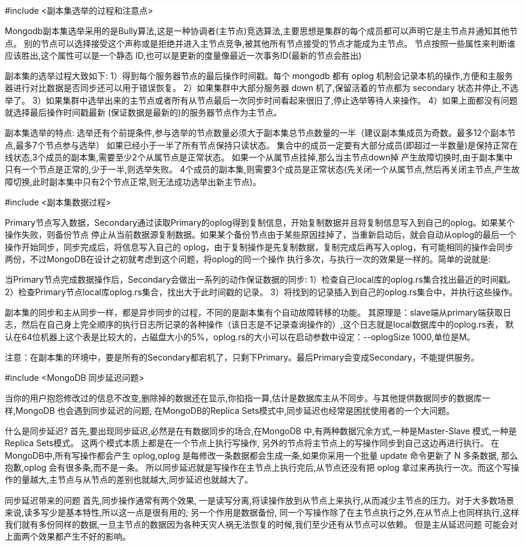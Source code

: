 

#include <副本集选举的过程和注意点>

Mongodb副本集选举采用的是Bully算法,这是一种协调者(主节点)竞选算法,主要思想是集群的每个成员都可以声明它是主节点并通知其他节点。
别的节点可以选择接受这个声称或是拒绝并进入主节点竞争,被其他所有节点接受的节点才能成为主节点。 
节点按照一些属性来判断谁应该胜出,这个属性可以是一个静态 ID,也可以是更新的度量像最近一次事务ID(最新的节点会胜出) 

副本集的选举过程大致如下:
1）得到每个服务器节点的最后操作时间戳。每个 mongodb 都有 oplog 机制会记录本机的操作,方便和主服务器进行对比数据是否同步还可以用于错误恢复。
2）如果集群中大部分服务器 down 机了,保留活着的节点都为 secondary 状态并停止,不选举了。
3）如果集群中选举出来的主节点或者所有从节点最后一次同步时间看起来很旧了,停止选举等待人来操作。
4）如果上面都没有问题就选择最后操作时间戳最新 (保证数据是最新的)的服务器节点作为主节点。

副本集选举的特点:
选举还有个前提条件,参与选举的节点数量必须大于副本集总节点数量的一半（建议副本集成员为奇数。最多12个副本节点,最多7个节点参与选举）
如果已经小于一半了所有节点保持只读状态。
集合中的成员一定要有大部分成员(即超过一半数量)是保持正常在线状态,3个成员的副本集,需要至少2个从属节点是正常状态。
如果一个从属节点挂掉,那么当主节点down掉 产生故障切换时,由于副本集中只有一个节点是正常的,少于一半,则选举失败。
4个成员的副本集,则需要3个成员是正常状态(先关闭一个从属节点,然后再关闭主节点,产生故障切换,此时副本集中只有2个节点正常,则无法成功选举出新主节点)。


#include <副本集数据过程>

Primary节点写入数据，Secondary通过读取Primary的oplog得到复制信息，开始复制数据并且将复制信息写入到自己的oplog。如果某个操作失败，则备份节点
停止从当前数据源复制数据。如果某个备份节点由于某些原因挂掉了，当重新启动后，就会自动从oplog的最后一个操作开始同步，同步完成后，将信息写入自己的
oplog，由于复制操作是先复制数据，复制完成后再写入oplog，有可能相同的操作会同步两份，不过MongoDB在设计之初就考虑到这个问题，将oplog的同一个操作
执行多次，与执行一次的效果是一样的。简单的说就是:

当Primary节点完成数据操作后，Secondary会做出一系列的动作保证数据的同步:
1）检查自己local库的oplog.rs集合找出最近的时间戳。
2）检查Primary节点local库oplog.rs集合，找出大于此时间戳的记录。
3）将找到的记录插入到自己的oplog.rs集合中，并执行这些操作。

副本集的同步和主从同步一样，都是异步同步的过程，不同的是副本集有个自动故障转移的功能。
其原理是：slave端从primary端获取日志，然后在自己身上完全顺序的执行日志所记录的各种操作（该日志是不记录查询操作的）,这个日志就是local数据库中的oplog.rs表，
默认在64位机器上这个表是比较大的，占磁盘大小的5%，oplog.rs的大小可以在启动参数中设定：--oplogSize 1000,单位是M。

注意：在副本集的环境中，要是所有的Secondary都宕机了，只剩下Primary。最后Primary会变成Secondary，不能提供服务。


#include <MongoDB 同步延迟问题>

当你的用户抱怨修改过的信息不改变,删除掉的数据还在显示,你掐指一算,估计是数据库主从不同步。与其他提供数据同步的数据库一样,MongoDB 也会遇到同步延迟的问题,
在MongoDB的Replica Sets模式中,同步延迟也经常是困扰使用者的一个大问题。

什么是同步延迟?
首先,要出现同步延迟,必然是在有数据同步的场合,在MongoDB 中,有两种数据冗余方式,一种是Master-Slave 模式,一种是Replica Sets模式。
这两个模式本质上都是在一个节点上执行写操作, 另外的节点将主节点上的写操作同步到自己这边再进行执行。
在MongoDB中,所有写操作都会产生 oplog,oplog 是每修改一条数据都会生成一条,如果你采用一个批量 update 命令更新了 N 多条数据, 那么抱歉,oplog 会有很多条,而不是一条。
所以同步延迟就是写操作在主节点上执行完后,从节点还没有把 oplog 拿过来再执行一次。而这个写操作的量越大,主节点与从节点的差别也就越大,同步延迟也就越大了。

同步延迟带来的问题
首先,同步操作通常有两个效果,
一是读写分离,将读操作放到从节点上来执行,从而减少主节点的压力。对于大多数场景来说,读多写少是基本特性,所以这一点是很有用的;
另一个作用是数据备份, 同一个写操作除了在主节点执行之外,在从节点上也同样执行,这样我们就有多份同样的数据,一旦主节点的数据因为各种天灾人祸无法恢复的时候,我们至少还有从节点可以依赖。
但是主从延迟问题 可能会对上面两个效果都产生不好的影响。
